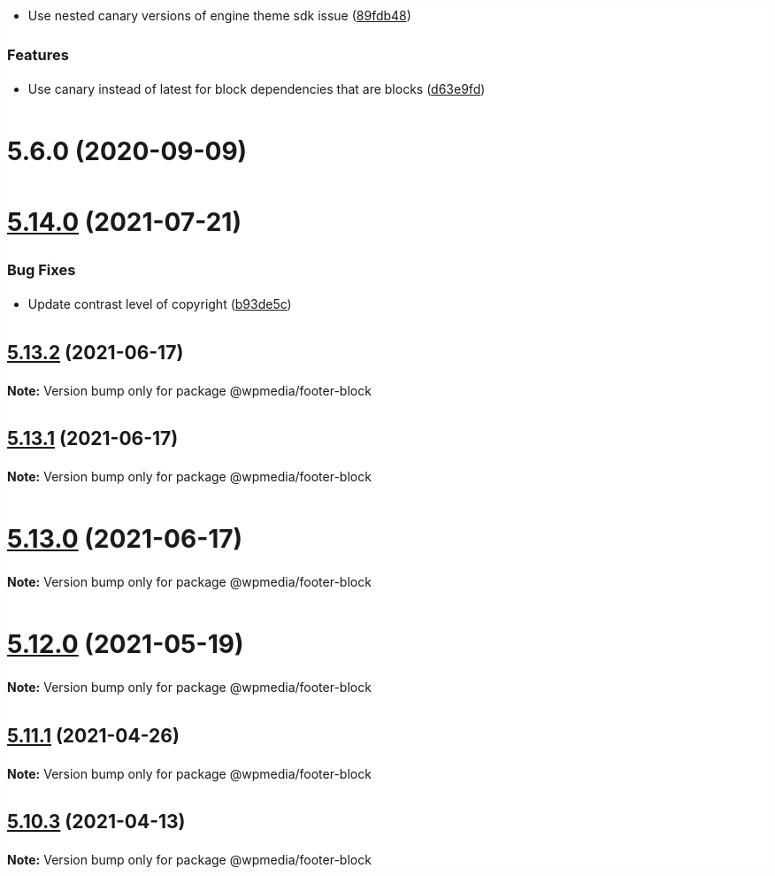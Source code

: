 - Use nested canary versions of engine theme sdk issue ([89fdb48](https://github.com/WPMedia/fusion-news-theme-blocks/commit/89fdb48fef1c437e6149ee4a646c27f5ef781fb9))

### Features

- Use canary instead of latest for block dependencies that are blocks ([d63e9fd](https://github.com/WPMedia/fusion-news-theme-blocks/commit/d63e9fd224449149fb925a056be8538a3c34162f))

# 5.6.0 (2020-09-09)

# [5.14.0](https://github.com/WPMedia/fusion-news-theme-blocks/compare/v5.11.1-hotfix.0...v5.14.0) (2021-07-21)

### Bug Fixes

- Update contrast level of copyright ([b93de5c](https://github.com/WPMedia/fusion-news-theme-blocks/commit/b93de5cd6a872b5648df7928948065e85e465175))

## [5.13.2](https://github.com/WPMedia/fusion-news-theme-blocks/compare/v5.13.1...v5.13.2) (2021-06-17)

**Note:** Version bump only for package @wpmedia/footer-block

## [5.13.1](https://github.com/WPMedia/fusion-news-theme-blocks/compare/v5.13.0...v5.13.1) (2021-06-17)

**Note:** Version bump only for package @wpmedia/footer-block

# [5.13.0](https://github.com/WPMedia/fusion-news-theme-blocks/compare/v5.12.0...v5.13.0) (2021-06-17)

**Note:** Version bump only for package @wpmedia/footer-block

# [5.12.0](https://github.com/WPMedia/fusion-news-theme-blocks/compare/v5.11.1-hotfix.0...v5.12.0) (2021-05-19)

**Note:** Version bump only for package @wpmedia/footer-block

## [5.11.1](https://github.com/WPMedia/fusion-news-theme-blocks/compare/v5.11.1-hotfix.0...v5.11.1) (2021-04-26)

**Note:** Version bump only for package @wpmedia/footer-block

## [5.10.3](https://github.com/WPMedia/fusion-news-theme-blocks/compare/v5.10.3-hotfix.0...v5.10.3) (2021-04-13)

**Note:** Version bump only for package @wpmedia/footer-block
